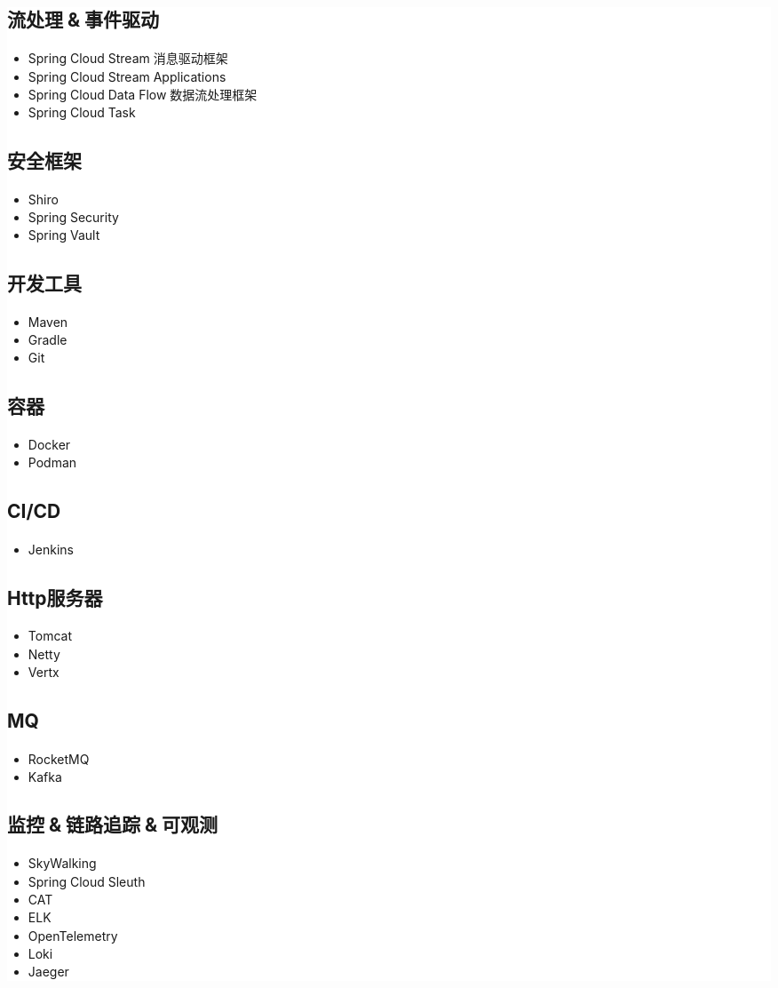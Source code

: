 ## 流处理 & 事件驱动

- Spring Cloud Stream 消息驱动框架
- Spring Cloud Stream Applications
- Spring Cloud Data Flow 数据流处理框架
- Spring Cloud Task

## 安全框架

- Shiro
- Spring Security
- Spring Vault

## 开发工具

- Maven
- Gradle
- Git

## 容器

- Docker
- Podman

## CI/CD 

- Jenkins

## Http服务器

- Tomcat
- Netty
- Vertx

## MQ

- RocketMQ
- Kafka

## 监控 & 链路追踪 & 可观测

- SkyWalking
- Spring Cloud Sleuth
- CAT
- ELK
- OpenTelemetry
- Loki
- Jaeger
